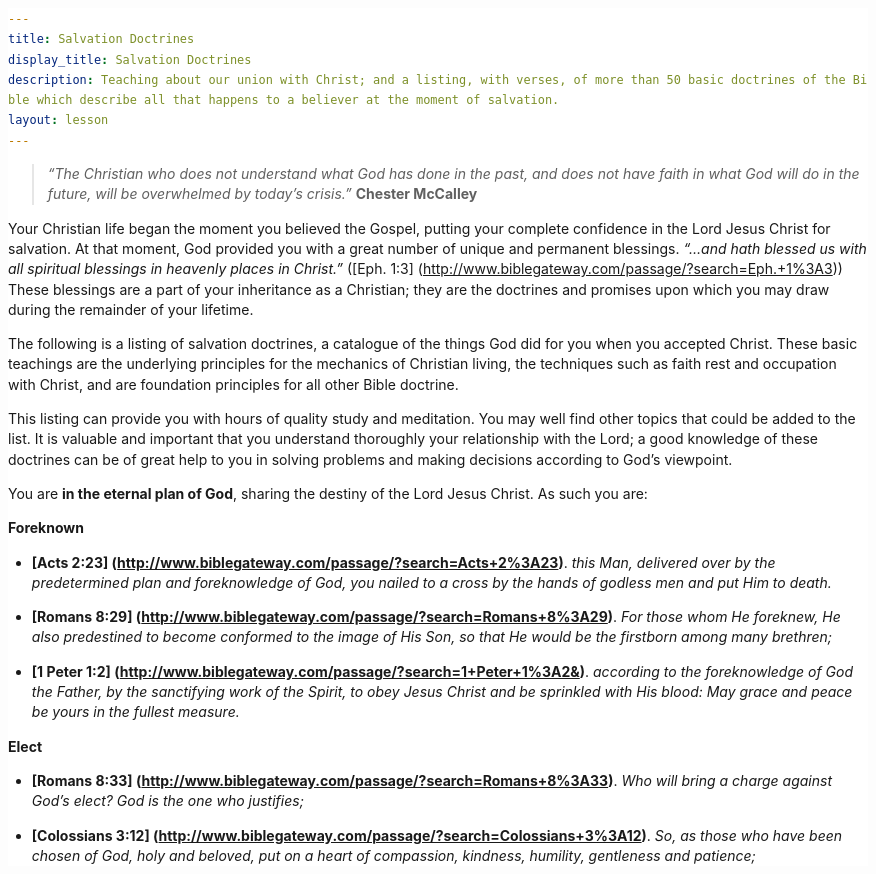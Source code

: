 ```yaml
---
title: Salvation Doctrines
display_title: Salvation Doctrines
description: Teaching about our union with Christ; and a listing, with verses, of more than 50 basic doctrines of the Bible which describe all that happens to a believer at the moment of salvation.
layout: lesson
---
```




> _“The Christian who does not understand what God has done in the past, and does not have faith in what God will do in the future, will be overwhelmed by today’s crisis.”_ __Chester McCalley__


Your Christian life began the moment you believed the Gospel, putting your complete confidence in the Lord Jesus Christ for salvation. At that moment, God provided you with a great number of unique and permanent blessings. _“…and hath blessed us with all spiritual blessings in heavenly places in Christ.”_ ([Eph. 1:3] (http://www.biblegateway.com/passage/?search=Eph.+1%3A3)) These blessings are a part of your inheritance as a Christian; they are the doctrines and promises upon which you may draw during the remainder of your lifetime.

The following is a listing of salvation doctrines, a catalogue of the things God did for you when you accepted Christ. These basic teachings are the underlying principles for the mechanics of Christian living, the techniques such as faith rest and occupation with Christ, and are foundation principles for all other Bible doctrine.

This listing can provide you with hours of quality study and meditation. You may well find other topics that could be added to the list. It is valuable and important that you understand thoroughly your relationship with the Lord; a good knowledge of these doctrines can be of great help to you in solving problems and making decisions according to God’s viewpoint.

You are **in the eternal plan of God**, sharing the destiny of the Lord Jesus Christ. As such you are:

**Foreknown**

* **[Acts 2:23] (http://www.biblegateway.com/passage/?search=Acts+2%3A23)**. _this Man, delivered over by the predetermined plan and foreknowledge of God, you nailed to a cross by the hands of godless men and put Him to death._

* **[Romans 8:29] (http://www.biblegateway.com/passage/?search=Romans+8%3A29)**. _For those whom He foreknew, He also predestined to become conformed to the image of His Son, so that He would be the firstborn among many brethren;_

* **[1 Peter 1:2] (http://www.biblegateway.com/passage/?search=1+Peter+1%3A2&)**. _according to the foreknowledge of God the Father, by the sanctifying work of the Spirit, to obey Jesus Christ and be sprinkled with His blood: May grace and peace be yours in the fullest measure._

**Elect**

* **[Romans 8:33] (http://www.biblegateway.com/passage/?search=Romans+8%3A33)**. _Who will bring a charge against God’s elect? God is the one who justifies;_

* **[Colossians 3:12] (http://www.biblegateway.com/passage/?search=Colossians+3%3A12)**. _So, as those who have been chosen of God, holy and beloved, put on a heart of compassion, kindness, humility, gentleness and patience;_
